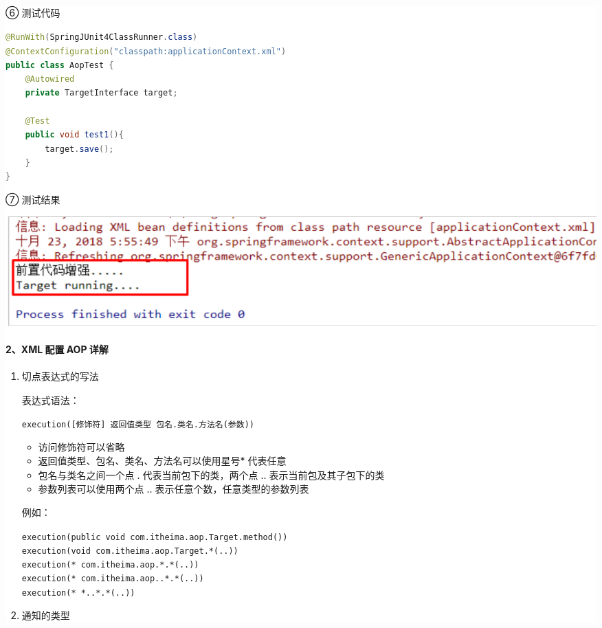 ⑥ 测试代码

```java
@RunWith(SpringJUnit4ClassRunner.class)
@ContextConfiguration("classpath:applicationContext.xml")
public class AopTest {
    @Autowired
    private TargetInterface target;
    
    @Test
    public void test1(){
    	target.save();
    }
}
```

⑦ 测试结果

![image-20211207173807537](image-20211207173807537.png)

#### 2、XML 配置 AOP 详解

1. 切点表达式的写法

   表达式语法：

   ```xml-dtd
   execution([修饰符] 返回值类型 包名.类名.方法名(参数))
   ```

   * 访问修饰符可以省略
   * 返回值类型、包名、类名、方法名可以使用星号* 代表任意
   * 包名与类名之间一个点 . 代表当前包下的类，两个点 .. 表示当前包及其子包下的类
   * 参数列表可以使用两个点 .. 表示任意个数，任意类型的参数列表

   例如：

   ```xml-dtd
   execution(public void com.itheima.aop.Target.method())
   execution(void com.itheima.aop.Target.*(..))
   execution(* com.itheima.aop.*.*(..))
   execution(* com.itheima.aop..*.*(..))
   execution(* *..*.*(..))
   ```

   

2. 通知的类型
